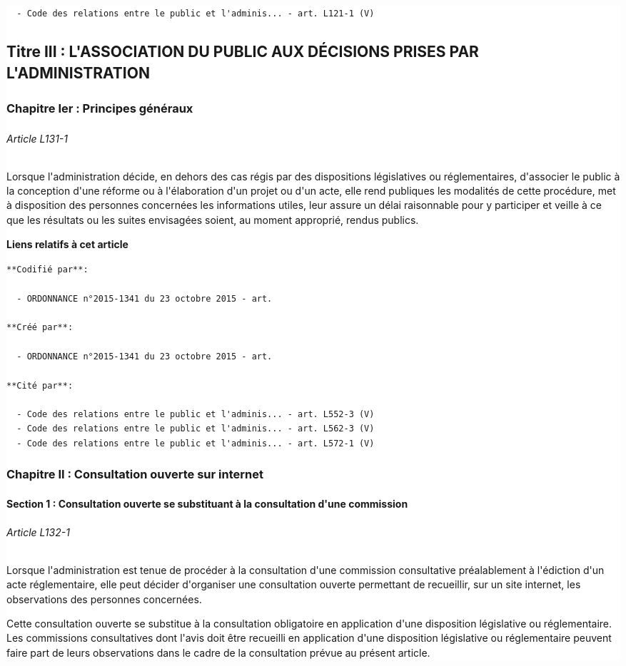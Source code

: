 	  - Code des relations entre le public et l'adminis... - art. L121-1 (V)


## Titre III : L'ASSOCIATION DU PUBLIC AUX DÉCISIONS PRISES PAR L'ADMINISTRATION

### Chapitre Ier : Principes généraux

###### Article L131-1

Lorsque l'administration décide, en dehors des cas régis par des dispositions législatives ou réglementaires, d'associer le
public à la conception d'une réforme ou à l'élaboration d'un projet ou d'un acte, elle rend publiques les modalités de cette
procédure, met à disposition des personnes concernées les informations utiles, leur assure un délai raisonnable pour y
participer et veille à ce que les résultats ou les suites envisagées soient, au moment approprié, rendus publics.

**Liens relatifs à cet article**

	**Codifié par**:

	  - ORDONNANCE n°2015-1341 du 23 octobre 2015 - art.

	**Créé par**:

	  - ORDONNANCE n°2015-1341 du 23 octobre 2015 - art.

	**Cité par**:

	  - Code des relations entre le public et l'adminis... - art. L552-3 (V)
	  - Code des relations entre le public et l'adminis... - art. L562-3 (V)
	  - Code des relations entre le public et l'adminis... - art. L572-1 (V)


### Chapitre II : Consultation ouverte sur internet

#### Section 1 : Consultation ouverte se substituant à la consultation d'une commission

###### Article L132-1

Lorsque l'administration est tenue de procéder à la consultation d'une commission consultative préalablement à l'édiction
d'un acte réglementaire, elle peut décider d'organiser une consultation ouverte permettant de recueillir, sur un site
internet, les observations des personnes concernées.

Cette consultation ouverte se substitue à la consultation obligatoire en application d'une disposition législative ou
réglementaire. Les commissions consultatives dont l'avis doit être recueilli en application d'une disposition législative ou
réglementaire peuvent faire part de leurs observations dans le cadre de la consultation prévue au présent article.
